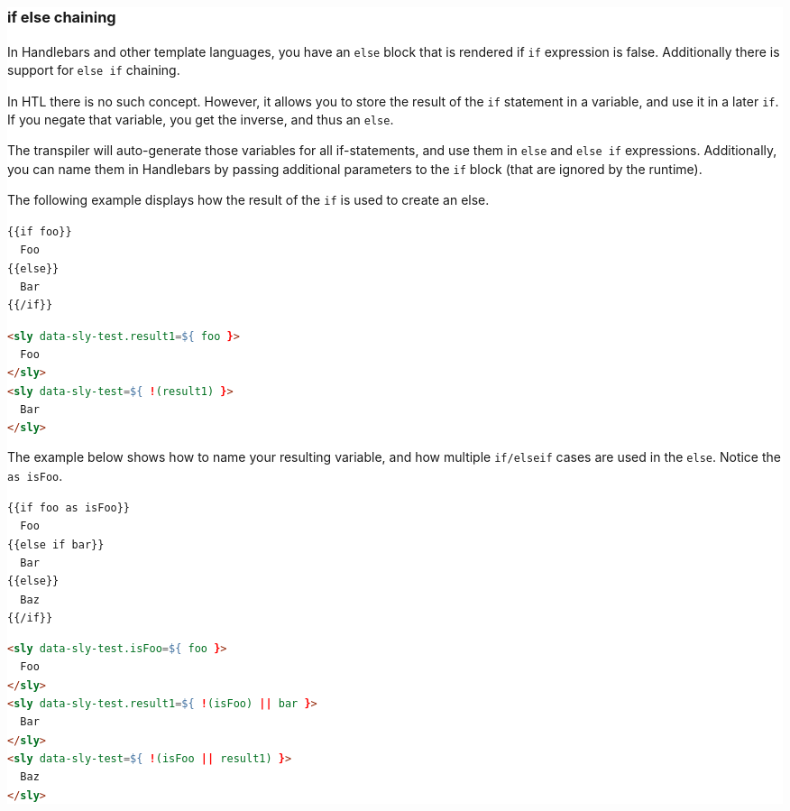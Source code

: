 ### if else chaining

In Handlebars and other template languages, you have an `else` block that is rendered if `if`
expression is false. Additionally there is support for `else if` chaining.

In HTL there is no such concept. However, it allows you to store the result of the `if` statement
in a variable, and use it in a later `if`. If you negate that variable, you get the inverse, and
thus an `else`.

The transpiler will auto-generate those variables for all if-statements, and use them in `else` and
`else if` expressions. Additionally, you can name them in Handlebars by passing additional
parameters to the `if` block (that are ignored by the runtime).

The following example displays how the result of the `if` is used to create an else.

```html
{{if foo}}
  Foo
{{else}}
  Bar
{{/if}}
```

```html
<sly data-sly-test.result1=${ foo }>
  Foo
</sly>
<sly data-sly-test=${ !(result1) }>
  Bar
</sly>
```

The example below shows how to name your resulting variable, and how multiple `if/elseif` cases are
used in the `else`. Notice the `as isFoo`.

```html
{{if foo as isFoo}}
  Foo
{{else if bar}}
  Bar
{{else}}
  Baz
{{/if}}
```

```html
<sly data-sly-test.isFoo=${ foo }>
  Foo
</sly>
<sly data-sly-test.result1=${ !(isFoo) || bar }>
  Bar
</sly>
<sly data-sly-test=${ !(isFoo || result1) }>
  Baz
</sly>
```
